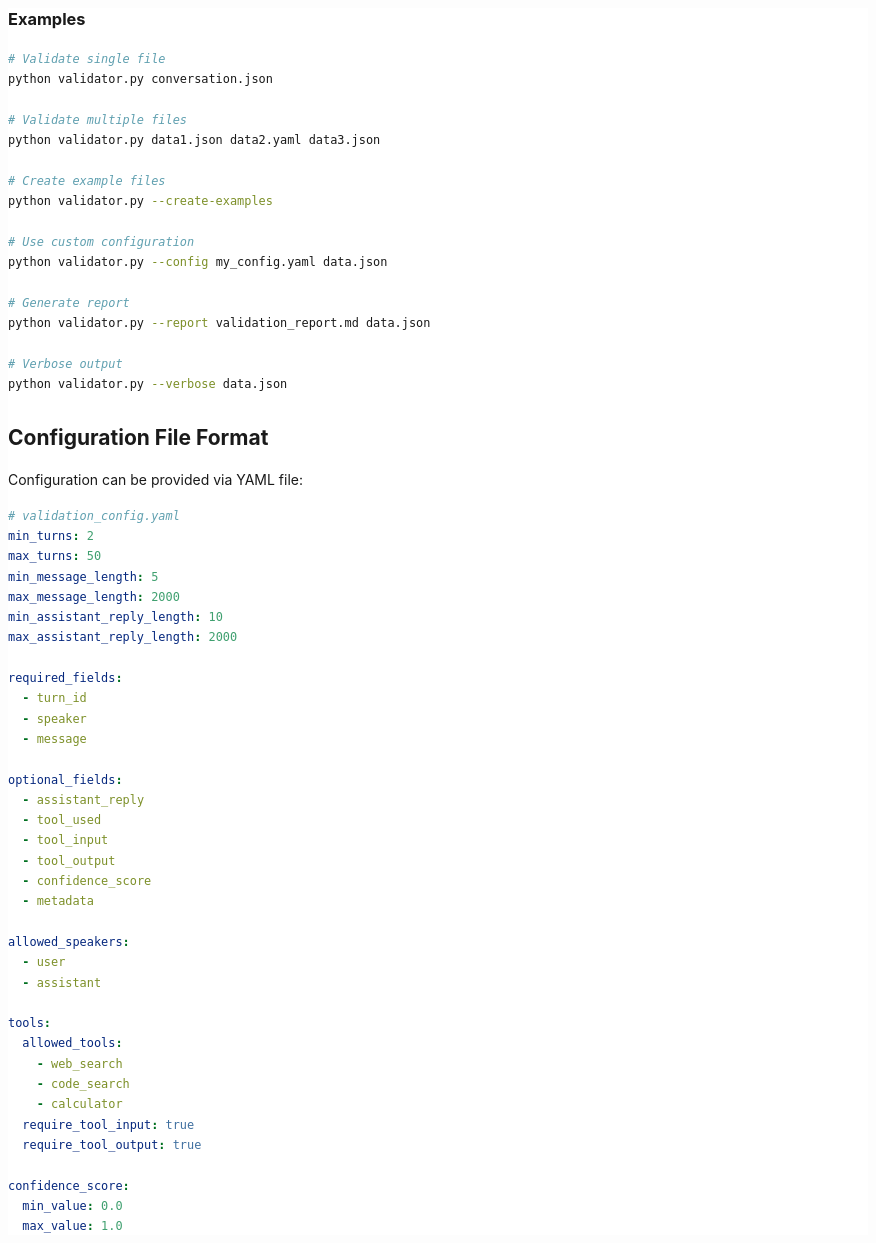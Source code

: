 ### Examples

```bash
# Validate single file
python validator.py conversation.json

# Validate multiple files
python validator.py data1.json data2.yaml data3.json

# Create example files
python validator.py --create-examples

# Use custom configuration
python validator.py --config my_config.yaml data.json

# Generate report
python validator.py --report validation_report.md data.json

# Verbose output
python validator.py --verbose data.json
```

## Configuration File Format

Configuration can be provided via YAML file:

```yaml
# validation_config.yaml
min_turns: 2
max_turns: 50
min_message_length: 5
max_message_length: 2000
min_assistant_reply_length: 10
max_assistant_reply_length: 2000

required_fields:
  - turn_id
  - speaker
  - message

optional_fields:
  - assistant_reply
  - tool_used
  - tool_input
  - tool_output
  - confidence_score
  - metadata

allowed_speakers:
  - user
  - assistant

tools:
  allowed_tools:
    - web_search
    - code_search
    - calculator
  require_tool_input: true
  require_tool_output: true

confidence_score:
  min_value: 0.0
  max_value: 1.0

```
